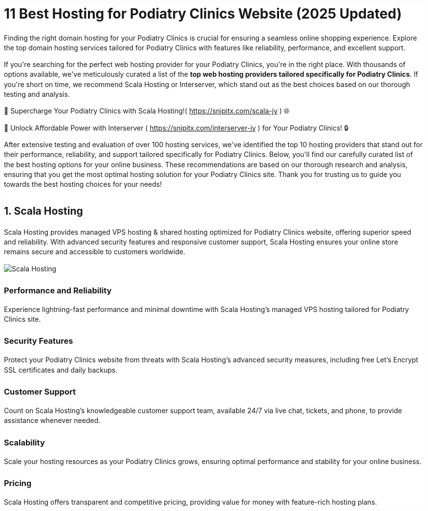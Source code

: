 # 11 Best Hosting for Podiatry Clinics Website (2025 Updated)

Finding the right domain hosting for your Podiatry Clinics is crucial for ensuring a seamless online shopping experience. Explore the top domain hosting services tailored for Podiatry Clinics with features like reliability, performance, and excellent support.

If you're searching for the perfect web hosting provider for your Podiatry Clinics, you're in the right place. With thousands of options available, we've meticulously curated a list of the **top web hosting providers tailored specifically for Podiatry Clinics**. If you're short on time, we recommend Scala Hosting or Interserver, which stand out as the best choices based on our thorough testing and analysis.

🚀 Supercharge Your Podiatry Clinics with Scala Hosting!( https://snipitx.com/scala-jy ) 🌐 

💸 Unlock Affordable Power with Interserver ( https://snipitx.com/interserver-jy ) for Your Podiatry Clinics! 🔒

After extensive testing and evaluation of over 100 hosting services, we've identified the top 10 hosting providers that stand out for their performance, reliability, and support tailored specifically for Podiatry Clinics. Below, you'll find our carefully curated list of the best hosting options for your online business. These recommendations are based on our thorough research and analysis, ensuring that you get the most optimal hosting solution for your Podiatry Clinics site. Thank you for trusting us to guide you towards the best hosting choices for your needs!

## 1. Scala Hosting

Scala Hosting provides managed VPS hosting & shared hosting optimized for Podiatry Clinics website, offering superior speed and reliability. With advanced security features and responsive customer support, Scala Hosting ensures your online store remains secure and accessible to customers worldwide.

![Scala Hosting](https://i.imgur.com/uJ5JIK3.png "Scala Web Hosting")

### Performance and Reliability
Experience lightning-fast performance and minimal downtime with Scala Hosting’s managed VPS hosting tailored for Podiatry Clinics site.

### Security Features
Protect your Podiatry Clinics website from threats with Scala Hosting’s advanced security measures, including free Let’s Encrypt SSL certificates and daily backups.

### Customer Support
Count on Scala Hosting’s knowledgeable customer support team, available 24/7 via live chat, tickets, and phone, to provide assistance whenever needed.

### Scalability
Scale your hosting resources as your Podiatry Clinics grows, ensuring optimal performance and stability for your online business.

### Pricing
Scala Hosting offers transparent and competitive pricing, providing value for money with feature-rich hosting plans.

